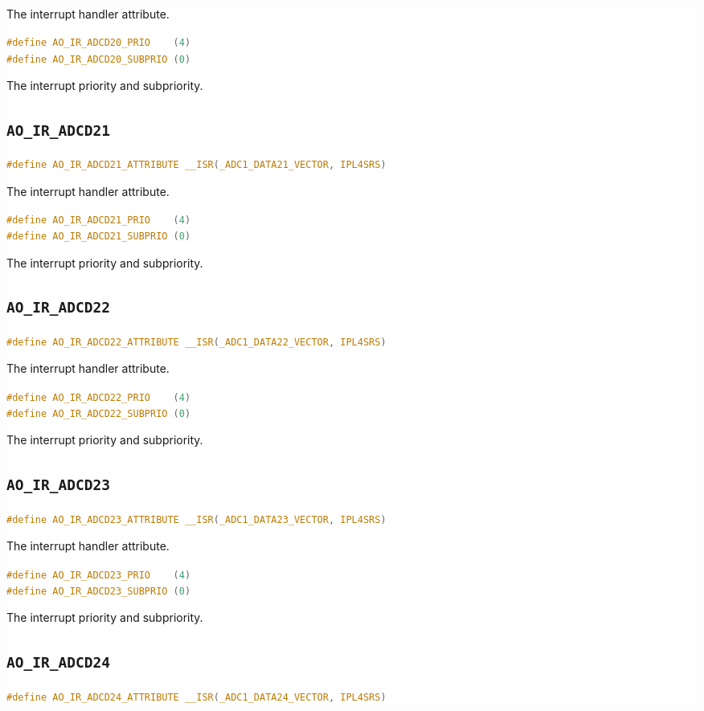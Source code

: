 The interrupt handler attribute.

```c
#define AO_IR_ADCD20_PRIO    (4)
#define AO_IR_ADCD20_SUBPRIO (0)
```

The interrupt priority and subpriority.

## `AO_IR_ADCD21`

```c
#define AO_IR_ADCD21_ATTRIBUTE __ISR(_ADC1_DATA21_VECTOR, IPL4SRS)
```

The interrupt handler attribute.

```c
#define AO_IR_ADCD21_PRIO    (4)
#define AO_IR_ADCD21_SUBPRIO (0)
```

The interrupt priority and subpriority.

## `AO_IR_ADCD22`

```c
#define AO_IR_ADCD22_ATTRIBUTE __ISR(_ADC1_DATA22_VECTOR, IPL4SRS)
```

The interrupt handler attribute.

```c
#define AO_IR_ADCD22_PRIO    (4)
#define AO_IR_ADCD22_SUBPRIO (0)
```

The interrupt priority and subpriority.

## `AO_IR_ADCD23`

```c
#define AO_IR_ADCD23_ATTRIBUTE __ISR(_ADC1_DATA23_VECTOR, IPL4SRS)
```

The interrupt handler attribute.

```c
#define AO_IR_ADCD23_PRIO    (4)
#define AO_IR_ADCD23_SUBPRIO (0)
```

The interrupt priority and subpriority.

## `AO_IR_ADCD24`

```c
#define AO_IR_ADCD24_ATTRIBUTE __ISR(_ADC1_DATA24_VECTOR, IPL4SRS)
```
